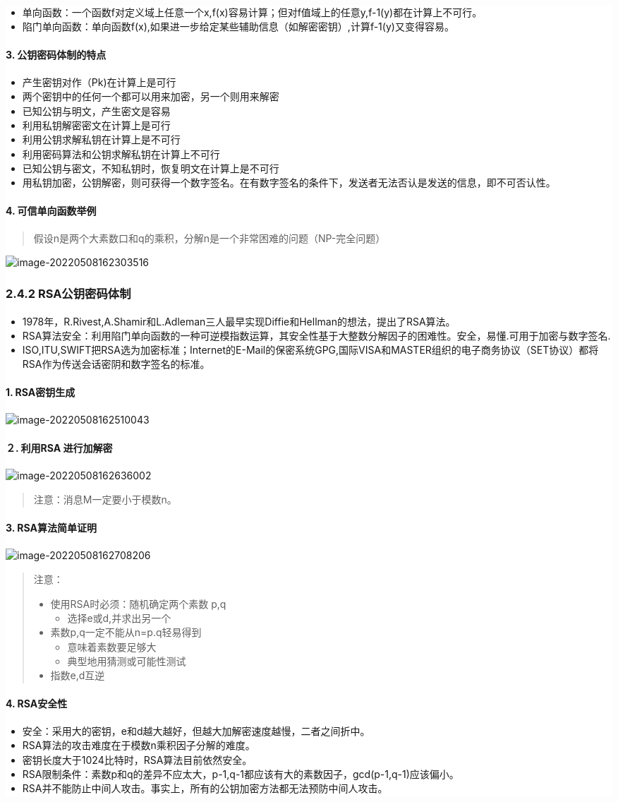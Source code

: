 - 单向函数：一个函数f对定义域上任意一个x,f(x)容易计算；但对f值域上的任意y,f-1(y)都在计算上不可行。
- 陷门单向函数：单向函数f(x),如果进一步给定某些辅助信息（如解密密钥）,计算f-1(y)又变得容易。

#### 3. 公钥密码体制的特点

- 产生密钥对作（Pk)在计算上是可行
- 两个密钥中的任何一个都可以用来加密，另一个则用来解密
- 已知公钥与明文，产生密文是容易
- 利用私钥解密密文在计算上是可行
- 利用公钥求解私钥在计算上是不可行
- 利用密码算法和公钥求解私钥在计算上不可行
- 已知公钥与密文，不知私钥时，恢复明文在计算上是不可行
- 用私钥加密，公钥解密，则可获得一个数字签名。在有数字签名的条件下，发送者无法否认是发送的信息，即不可否认性。

#### 4. 可信单向函数举例

> 假设n是两个大素数口和q的乘积，分解n是一个非常困难的问题（NP-完全问题）

![image-20220508162303516](https://img.moxhub.cn/blog/image-20220508162303516.png)

### 2.4.2 RSA公钥密码体制

- 1978年，R.Rivest,A.Shamir和L.Adleman三人最早实现Diffie和Hellman的想法，提出了RSA算法。
- RSA算法安全：利用陷门单向函数的一种可逆模指数运算，其安全性基于大整数分解因子的困难性。安全，易懂.可用于加密与数字签名.
- ISO,ITU,SWIFT把RSA选为加密标准；Internet的E-Mail的保密系统GPG,国际VISA和MASTER组织的电子商务协议（SET协议）都将RSA作为传送会话密阴和数字签名的标准。

#### 1. RSA密钥生成

![image-20220508162510043](https://img.moxhub.cn/blog/image-20220508162510043.png)

#### ２. 利用RSA 进行加解密

![image-20220508162636002](https://img.moxhub.cn/blog/image-20220508162636002.png)

> 注意：消息M一定要小于模数n。

#### 3. RSA算法简单证明

![image-20220508162708206](https://img.moxhub.cn/blog/image-20220508162708206.png)

> 注意：
>
> - 使用RSA时必须：随机确定两个素数 p,q
>   - 选择e或d,并求出另一个
> - 素数p,q一定不能从n=p.q轻易得到
>   - 意味着素数要足够大
>   - 典型地用猜测或可能性测试
> - 指数e,d互逆

#### 4. RSA安全性

- 安全：采用大的密钥，e和d越大越好，但越大加解密速度越慢，二者之间折中。
- RSA算法的攻击难度在于模数n乘积因子分解的难度。
- 密钥长度大于1024比特时，RSA算法目前依然安全。
- RSA限制条件：素数p和q的差异不应太大，p-1,q-1都应该有大的素数因子，gcd(p-1,q-1)应该偏小。
- RSA并不能防止中间人攻击。事实上，所有的公钥加密方法都无法预防中间人攻击。
